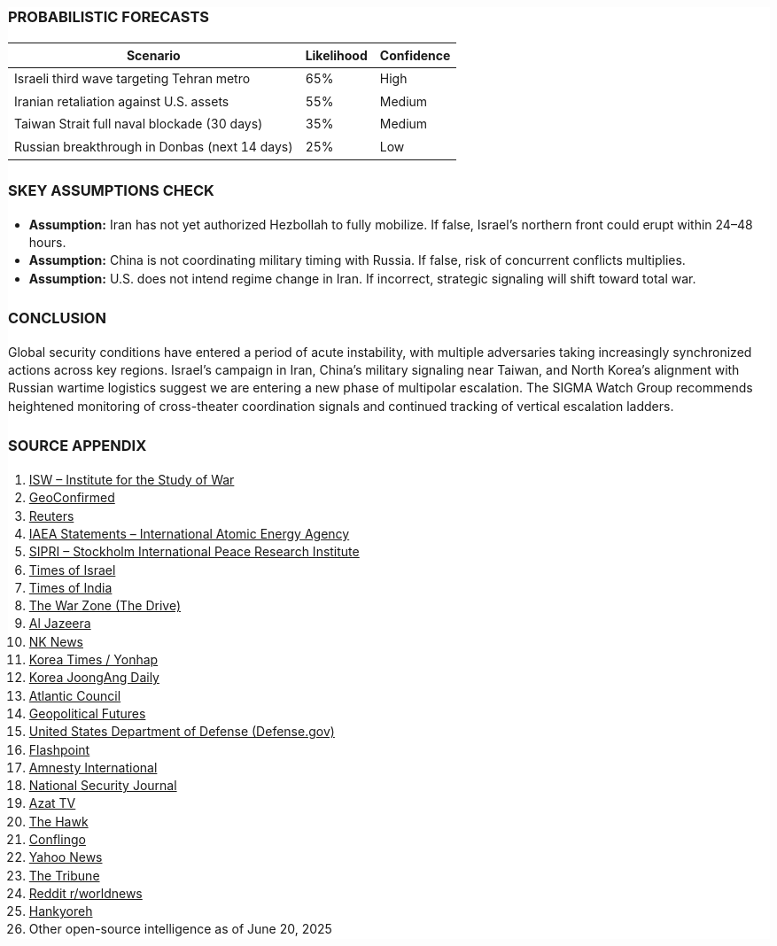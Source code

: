 ### PROBABILISTIC FORECASTS

| Scenario | Likelihood | Confidence |
|---|---|---|
| Israeli third wave targeting Tehran metro | 65% | High |
| Iranian retaliation against U.S. assets | 55% | Medium |
| Taiwan Strait full naval blockade (30 days) | 35% | Medium |
| Russian breakthrough in Donbas (next 14 days) | 25% | Low |

### SKEY ASSUMPTIONS CHECK
- **Assumption:** Iran has not yet authorized Hezbollah to fully mobilize. If false, Israel’s northern front could erupt within 24–48 hours.
- **Assumption:** China is not coordinating military timing with Russia. If false, risk of concurrent conflicts multiplies.
- **Assumption:** U.S. does not intend regime change in Iran. If incorrect, strategic signaling will shift toward total war.

### CONCLUSION
Global security conditions have entered a period of acute instability, with multiple adversaries taking increasingly synchronized actions across key regions. Israel’s campaign in Iran, China’s military signaling near Taiwan, and North Korea’s alignment with Russian wartime logistics suggest we are entering a new phase of multipolar escalation. The SIGMA Watch Group recommends heightened monitoring of cross-theater coordination signals and continued tracking of vertical escalation ladders.

### SOURCE APPENDIX
1.  [ISW – Institute for the Study of War](https://www.understandingwar.org/)
2.  [GeoConfirmed](https://geoconfirmed.org/)
3.  [Reuters](https://www.reuters.com/)
4.  [IAEA Statements – International Atomic Energy Agency](https://www.iaea.org/newscenter)
5.  [SIPRI – Stockholm International Peace Research Institute](https://www.sipri.org/)
6.  [Times of Israel](https://www.timesofisrael.com/)
7.  [Times of India](https://timesofindia.indiatimes.com/)
8.  [The War Zone (The Drive)](https://www.twz.com/)
9.  [Al Jazeera](https://www.aljazeera.com/)
10. [NK News](https://www.nknews.org/)
11. [Korea Times / Yonhap](https://www.koreatimes.co.kr/)
12. [Korea JoongAng Daily](https://koreajoongangdaily.joins.com/)
13. [Atlantic Council](https://www.atlanticcouncil.org/)
14. [Geopolitical Futures](https://geopoliticalfutures.com/)
15. [United States Department of Defense (Defense.gov)](https://www.defense.gov/)
16. [Flashpoint](https://flashpoint.io/)
17. [Amnesty International](https://www.amnesty.org/)
18. [National Security Journal](https://nationalsecurityjournal.nz/)
19. [Azat TV](https://azat.tv/)
20. [The Hawk](https://www.sjuhawknews.com/)
21. [Conflingo](https://www.conflingo.no/)
22. [Yahoo News](https://news.yahoo.com/)
23. [The Tribune](https://www.tribuneindia.com/)
24. [Reddit r/worldnews](https://www.reddit.com/r/worldnews/)
25. [Hankyoreh](https://english.hani.co.kr/)
26. Other open-source intelligence as of June 20, 2025